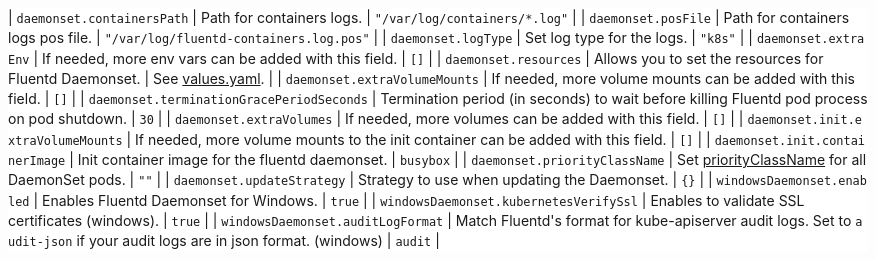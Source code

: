 | `daemonset.containersPath`                | Path for containers logs.                                                                                                                                                                                                                | `"/var/log/containers/*.log"`                                                                    |
| `daemonset.posFile`                       | Path for containers logs pos file.                                                                                                                                                                                                       | `"/var/log/fluentd-containers.log.pos"`                                                          |
| `daemonset.logType`                       | Set log type for the logs.                                                                                                                                                                                                               | `"k8s"`                                                                                          |
| `daemonset.extraEnv`                      | If needed, more env vars can be added with this field.                                                                                                                                                                                   | `[]`                                                                                             |
| `daemonset.resources`                     | Allows you to set the resources for Fluentd Daemonset.                                                                                                                                                                                   | See [values.yaml](https://github.com/logzio/logzio-helm/blob/master/charts/fluentd/values.yaml). |
| `daemonset.extraVolumeMounts`             | If needed, more volume mounts can be added with this field.                                                                                                                                                                              | `[]`                                                                                             |
| `daemonset.terminationGracePeriodSeconds` | Termination period (in seconds) to wait before killing Fluentd pod process on pod shutdown.                                                                                                                                              | `30`                                                                                             |
| `daemonset.extraVolumes`                  | If needed, more volumes can be added with this field.                                                                                                                                                                                    | `[]`                                                                                             |
| `daemonset.init.extraVolumeMounts`        | If needed, more volume mounts to the init container can be added with this field.                                                                                                                                                        | `[]`                                                                                             |
| `daemonset.init.containerImage`           | Init container image for the fluentd daemonset.                                                                                                                                                                                          | `busybox`                                                                                        |
| `daemonset.priorityClassName`             | Set [priorityClassName](https://kubernetes.io/docs/concepts/scheduling-eviction/pod-priority-preemption/) for all DaemonSet pods.                                                                                                        | `""`                                                                                             |
| `daemonset.updateStrategy`                | Strategy to use when updating the Daemonset.                                                                                                                                                                                             | `{}`                                                                                             |
| `windowsDaemonset.enabled`                | Enables Fluentd Daemonset for Windows.                                                                                                                                                                                                   | `true`                                                                                           |
| `windowsDaemonset.kubernetesVerifySsl`    | Enables to validate SSL certificates (windows).                                                                                                                                                                                          | `true`                                                                                           |
| `windowsDaemonset.auditLogFormat`         | Match Fluentd's format for kube-apiserver audit logs. Set to `audit-json` if your audit logs are in json format. (windows)                                                                                                               | `audit`                                                                                          |